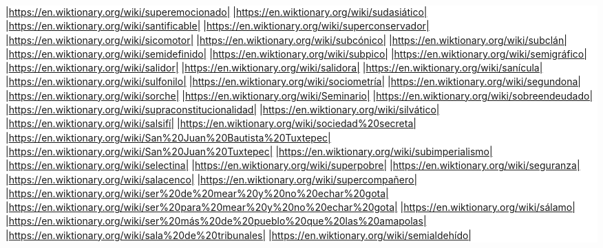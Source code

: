 |https://en.wiktionary.org/wiki/superemocionado|
|https://en.wiktionary.org/wiki/sudasiático|
|https://en.wiktionary.org/wiki/santificable|
|https://en.wiktionary.org/wiki/superconservador|
|https://en.wiktionary.org/wiki/sicomotor|
|https://en.wiktionary.org/wiki/subcónico|
|https://en.wiktionary.org/wiki/subclán|
|https://en.wiktionary.org/wiki/semidefinido|
|https://en.wiktionary.org/wiki/subpico|
|https://en.wiktionary.org/wiki/semigráfico|
|https://en.wiktionary.org/wiki/salidor|
|https://en.wiktionary.org/wiki/salidora|
|https://en.wiktionary.org/wiki/sanícula|
|https://en.wiktionary.org/wiki/sulfonilo|
|https://en.wiktionary.org/wiki/sociometría|
|https://en.wiktionary.org/wiki/segundona|
|https://en.wiktionary.org/wiki/sorche|
|https://en.wiktionary.org/wiki/Seminario|
|https://en.wiktionary.org/wiki/sobreendeudado|
|https://en.wiktionary.org/wiki/supraconstitucionalidad|
|https://en.wiktionary.org/wiki/silvático|
|https://en.wiktionary.org/wiki/salsifí|
|https://en.wiktionary.org/wiki/sociedad%20secreta|
|https://en.wiktionary.org/wiki/San%20Juan%20Bautista%20Tuxtepec|
|https://en.wiktionary.org/wiki/San%20Juan%20Tuxtepec|
|https://en.wiktionary.org/wiki/subimperialismo|
|https://en.wiktionary.org/wiki/selectina|
|https://en.wiktionary.org/wiki/superpobre|
|https://en.wiktionary.org/wiki/seguranza|
|https://en.wiktionary.org/wiki/salacenco|
|https://en.wiktionary.org/wiki/supercompañero|
|https://en.wiktionary.org/wiki/ser%20de%20mear%20y%20no%20echar%20gota|
|https://en.wiktionary.org/wiki/ser%20para%20mear%20y%20no%20echar%20gota|
|https://en.wiktionary.org/wiki/sálamo|
|https://en.wiktionary.org/wiki/ser%20más%20de%20pueblo%20que%20las%20amapolas|
|https://en.wiktionary.org/wiki/sala%20de%20tribunales|
|https://en.wiktionary.org/wiki/semialdehído|